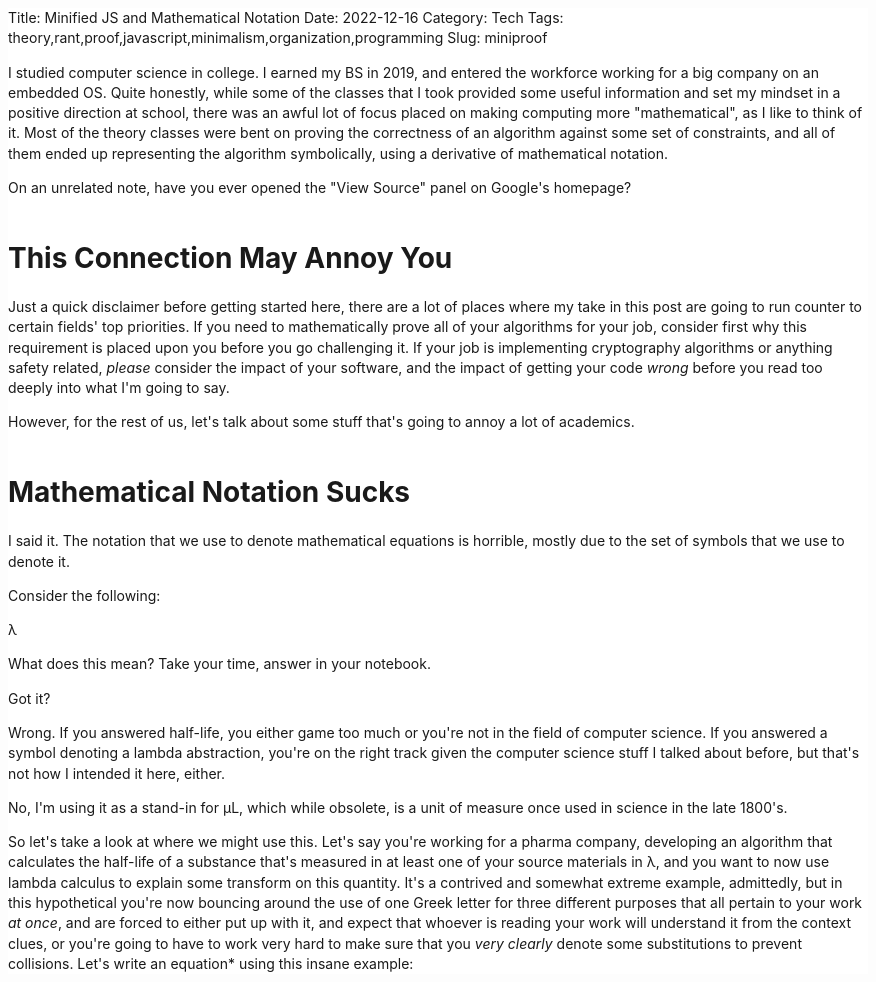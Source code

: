 Title: Minified JS and Mathematical Notation
Date: 2022-12-16
Category: Tech
Tags: theory,rant,proof,javascript,minimalism,organization,programming
Slug: miniproof

I studied computer science in college. I earned my BS in 2019, and entered the workforce working for a big company on an embedded OS. Quite honestly, while some of the classes that I took provided some useful information and set my mindset in a positive direction at school, there was an awful lot of focus placed on making computing more "mathematical", as I like to think of it. Most of the theory classes were bent on proving the correctness of an algorithm against some set of constraints, and all of them ended up representing the algorithm symbolically, using a derivative of mathematical notation.

On an unrelated note, have you ever opened the "View Source" panel on Google's homepage?

# This Connection May Annoy You

Just a quick disclaimer before getting started here, there are a lot of places where my take in this post are going to run counter to certain fields' top priorities. If you need to mathematically prove all of your algorithms for your job, consider first why this requirement is placed upon you before you go challenging it. If your job is implementing cryptography algorithms or anything safety related, _please_ consider the impact of your software, and the impact of getting your code _wrong_ before you read too deeply into what I'm going to say.

However, for the rest of us, let's talk about some stuff that's going to annoy a lot of academics.

# Mathematical Notation Sucks

I said it. The notation that we use to denote mathematical equations is horrible, mostly due to the set of symbols that we use to denote it.

Consider the following:

&lambda;

What does this mean? Take your time, answer in your notebook.

Got it?

Wrong. If you answered half-life, you either game too much or you're not in the field of computer science. If you answered a symbol denoting a lambda abstraction, you're on the right track given the computer science stuff I talked about before, but that's not how I intended it here, either.

No, I'm using it as a stand-in for &mu;L, which while obsolete, is a unit of measure once used in science in the late 1800's.

So let's take a look at where we might use this. Let's say you're working for a pharma company, developing an algorithm that calculates the half-life of a substance that's measured in at least one of your source materials in &lambda;, and you want to now use lambda calculus to explain some transform on this quantity. It's a contrived and somewhat extreme example, admittedly, but in this hypothetical you're now bouncing around the use of one Greek letter for three different purposes that all pertain to your work _at once_, and are forced to either put up with it, and expect that whoever is reading your work will understand it from the context clues, or you're going to have to work very hard to make sure that you _very clearly_ denote some substitutions to prevent collisions. Let's write an equation* using this insane example:
